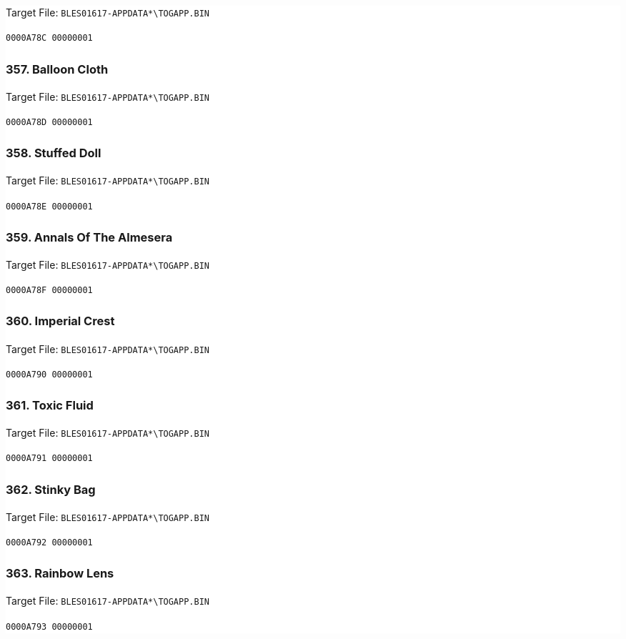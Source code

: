 Target File: `BLES01617-APPDATA*\TOGAPP.BIN`

```
0000A78C 00000001
```

### 357. Balloon Cloth

Target File: `BLES01617-APPDATA*\TOGAPP.BIN`

```
0000A78D 00000001
```

### 358. Stuffed Doll

Target File: `BLES01617-APPDATA*\TOGAPP.BIN`

```
0000A78E 00000001
```

### 359. Annals Of The Almesera

Target File: `BLES01617-APPDATA*\TOGAPP.BIN`

```
0000A78F 00000001
```

### 360. Imperial Crest

Target File: `BLES01617-APPDATA*\TOGAPP.BIN`

```
0000A790 00000001
```

### 361. Toxic Fluid

Target File: `BLES01617-APPDATA*\TOGAPP.BIN`

```
0000A791 00000001
```

### 362. Stinky Bag

Target File: `BLES01617-APPDATA*\TOGAPP.BIN`

```
0000A792 00000001
```

### 363. Rainbow Lens

Target File: `BLES01617-APPDATA*\TOGAPP.BIN`

```
0000A793 00000001
```
